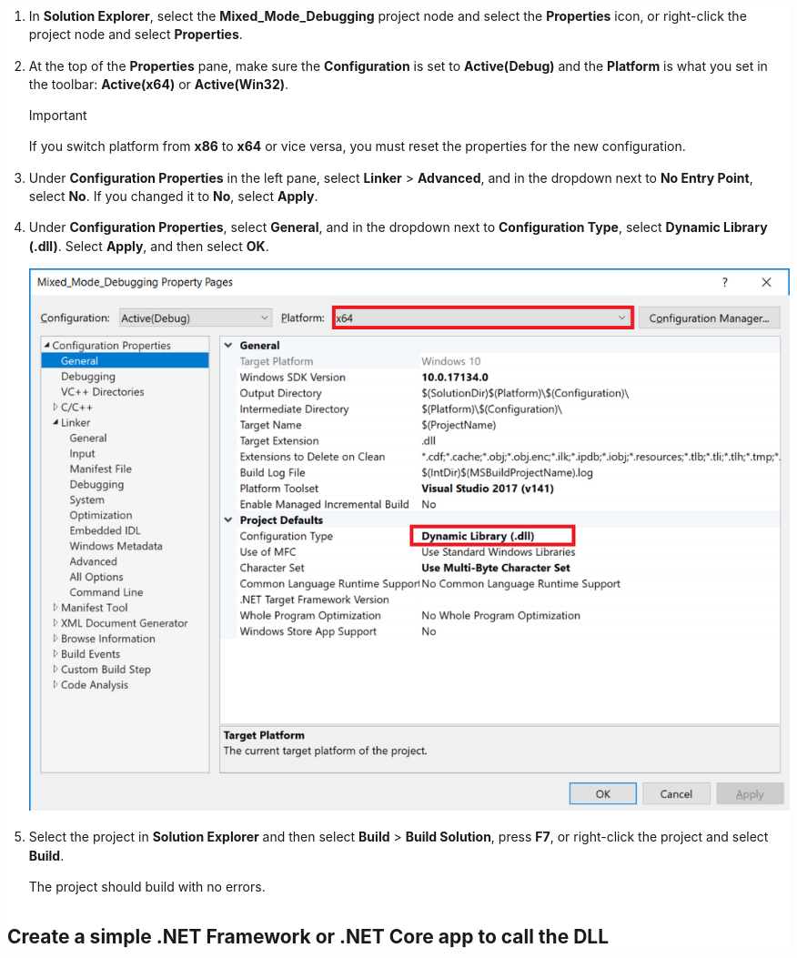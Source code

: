 1. In **Solution Explorer**, select the **Mixed_Mode_Debugging** project node and select the **Properties** icon, or right-click the project node and select **Properties**.

1. At the top of the **Properties** pane, make sure the **Configuration** is set to **Active(Debug)** and the **Platform** is what you set in the toolbar: **Active(x64)** or **Active(Win32)**. 

   > [!IMPORTANT]
   > If you switch platform from **x86** to **x64** or vice versa, you must reset the properties for the new configuration. 

1. Under **Configuration Properties** in the left pane, select **Linker** > **Advanced**, and in the dropdown next to **No Entry Point**, select **No**. If you changed it to **No**, select **Apply**.

1. Under **Configuration Properties**, select **General**, and in the dropdown next to **Configuration Type**, select **Dynamic Library (.dll)**. Select **Apply**, and then select **OK**.

   ![Switch to a native DLL](../debugger/media/mixed-mode-set-as-native-dll.png)

1. Select the project in **Solution Explorer** and then select **Build** > **Build Solution**, press **F7**, or right-click the project and select **Build**.

   The project should build with no errors.

## Create a simple .NET Framework or .NET Core app to call the DLL
